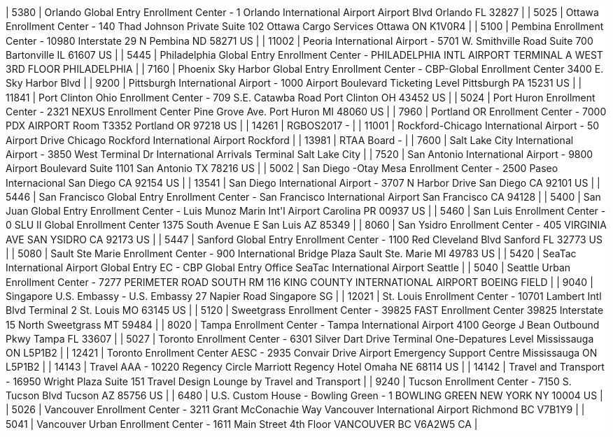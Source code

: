 | 5380  | Orlando Global Entry Enrollment Center - 1 Orlando International Airport Airport Blvd Orlando FL 32827                                |
| 5025  | Ottawa Enrollment Center - 140 Thad Johnson Private Suite 102 Ottawa Cargo Services Ottawa ON K1V0R4                                  |
| 5100  | Pembina Enrollment Center - 10980 Interstate 29 N Pembina ND 58271 US                                                                 |
| 11002 | Peoria International Airport - 5701 W. Smithville Road  Suite 700 Bartonville IL 61607 US                                             |
| 5445  | Philadelphia Global Entry Enrollment Center - PHILADELPHIA INTL AIRPORT TERMINAL A WEST 3RD FLOOR PHILADELPHIA                        |
| 7160  | Phoenix Sky Harbor Global Entry Enrollment Center - CBP-Global Enrollment Center 3400 E. Sky Harbor Blvd                              |
| 9200  | Pittsburgh International Airport - 1000 Airport Boulevard Ticketing Level Pittsburgh PA 15231 US                                      |
| 11841 | Port Clinton Ohio Enrollment Center - 709 S.E. Catawba Road Port Clinton OH 43452 US                                                  |
| 5024  | Port Huron Enrollment Center - 2321 NEXUS Enrollment Center Pine Grove Ave. Port Huron MI 48060 US                                    |
| 7960  | Portland OR Enrollment Center - 7000 PDX AIRPORT Room T3352 Portland OR 97218 US                                                      |
| 14261 | RGBOS2017 -                                                                                                                           |
| 11001 | Rockford-Chicago International Airport - 50 Airport Drive Chicago Rockford International Airport Rockford                             |
| 13981 |  RTAA Board -                                                                                                                         |
| 7600  | Salt Lake City International Airport - 3850 West Terminal Dr International Arrivals Terminal Salt Lake City                           |
| 7520  | San Antonio International Airport - 9800 Airport Boulevard Suite 1101 San Antonio TX 78216 US                                         |
| 5002  | San Diego -Otay Mesa Enrollment Center - 2500 Paseo Internacional San Diego CA 92154 US                                               |
| 13541 | San Diego International Airport - 3707 N Harbor Drive San Diego CA 92101 US                                                           |
| 5446  | San Francisco Global Entry Enrollment Center - San Francisco International Airport San Francisco CA 94128                             |
| 5400  | San Juan Global Entry Enrollment Center - Luis Munoz Marin Int'l Airport Carolina PR 00937 US                                         |
| 5460  | San Luis Enrollment Center - 0 SLU II Global Enrollment Center 1375 South Avenue E San Luis AZ 85349                                  |
| 8060  | San Ysidro Enrollment Center - 405 VIRGINIA AVE SAN YSIDRO CA 92173 US                                                                |
| 5447  | Sanford Global Entry Enrollment Center - 1100 Red Cleveland Blvd Sanford FL 32773 US                                                  |
| 5080  | Sault Ste Marie Enrollment Center - 900 International Bridge Plaza Sault Ste. Marie MI 49783 US                                       |
| 5420  |  SeaTac International Airport Global Entry EC - CBP Global Entry Office  SeaTac International Airport  Seattle                        |
| 5040  | Seattle Urban Enrollment Center - 7277 PERIMETER ROAD SOUTH  RM 116 KING COUNTY INTERNATIONAL AIRPORT BOEING FIELD                    |
| 9040  | Singapore U.S. Embassy - U.S. Embassy 27 Napier Road Singapore SG                                                                     |
| 12021 | St. Louis Enrollment Center - 10701 Lambert Intl Blvd Terminal 2   St. Louis MO 63145 US                                              |
| 5120  | Sweetgrass Enrollment Center - 39825 FAST Enrollment Center 39825 Interstate 15 North Sweetgrass MT 59484                             |
| 8020  | Tampa Enrollment Center - Tampa International Airport 4100 George J Bean Outbound Pkwy Tampa FL 33607                                 |
| 5027  | Toronto Enrollment Center - 6301 Silver Dart Drive  Terminal One-Depatures Level Mississauga ON L5P1B2                                |
| 12421 | Toronto Enrollment Center AESC - 2935 Convair Drive Airport Emergency Support Centre  Mississauga ON L5P1B2                           |
| 14143 | Travel AAA - 10220 Regency Circle Marriott Regency Hotel Omaha NE 68114 US                                                            |
| 14142 | Travel and Transport  - 16950 Wright Plaza Suite 151 Travel Design Lounge by Travel and Transport                                     |
| 9240  | Tucson Enrollment Center - 7150 S. Tucson Blvd Tucson AZ 85756 US                                                                     |
| 6480  | U.S. Custom House - Bowling Green - 1 BOWLING GREEN NEW YORK NY 10004 US                                                              |
| 5026  | Vancouver Enrollment Center - 3211 Grant McConachie Way Vancouver International Airport Richmond BC V7B1Y9                            |
| 5041  | Vancouver Urban Enrollment Center - 1611 Main Street 4th Floor VANCOUVER BC V6A2W5 CA                                                 |